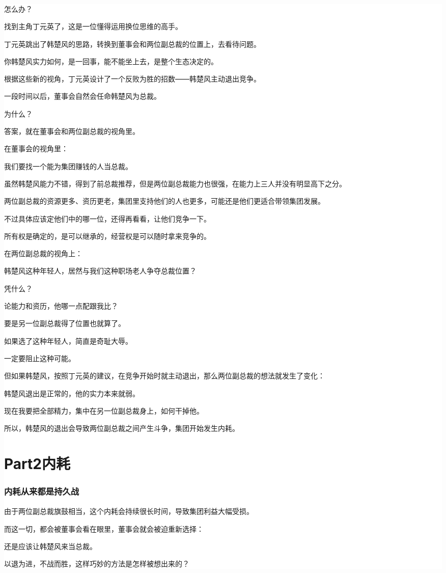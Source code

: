 怎么办？

找到主角丁元英了，这是一位懂得运用换位思维的高手。

丁元英跳出了韩楚风的思路，转换到董事会和两位副总裁的位置上，去看待问题。

你韩楚风实力如何，是一回事，能不能坐上去，是整个生态决定的。

根据这些新的视角，丁元英设计了一个反败为胜的招数——韩楚风主动退出竞争。

一段时间以后，董事会自然会任命韩楚风为总裁。

为什么？

答案，就在董事会和两位副总裁的视角里。

在董事会的视角里：

我们要找一个能为集团赚钱的人当总裁。

虽然韩楚风能力不错，得到了前总裁推荐，但是两位副总裁能力也很强，在能力上三人并没有明显高下之分。

两位副总裁的资源更多、资历更老，集团里支持他们的人也更多，可能还是他们更适合带领集团发展。

不过具体应该定他们中的哪一位，还得再看看，让他们竞争一下。

所有权是确定的，是可以继承的，经营权是可以随时拿来竞争的。

在两位副总裁的视角上：

韩楚风这种年轻人，居然与我们这种职场老人争夺总裁位置？

凭什么？

论能力和资历，他哪一点配跟我比？

要是另一位副总裁得了位置也就算了。

如果选了这种年轻人，简直是奇耻大辱。

一定要阻止这种可能。

但如果韩楚风，按照丁元英的建议，在竞争开始时就主动退出，那么两位副总裁的想法就发生了变化：

韩楚风退出是正常的，他的实力本来就弱。

现在我要把全部精力，集中在另一位副总裁身上，如何干掉他。

所以，韩楚风的退出会导致两位副总裁之间产生斗争，集团开始发生内耗。

  

# Part2内耗

### 内耗从来都是持久战

由于两位副总裁旗鼓相当，这个内耗会持续很长时间，导致集团利益大幅受损。

而这一切，都会被董事会看在眼里，董事会就会被迫重新选择：

还是应该让韩楚风来当总裁。

以退为进，不战而胜，这样巧妙的方法是怎样被想出来的？
